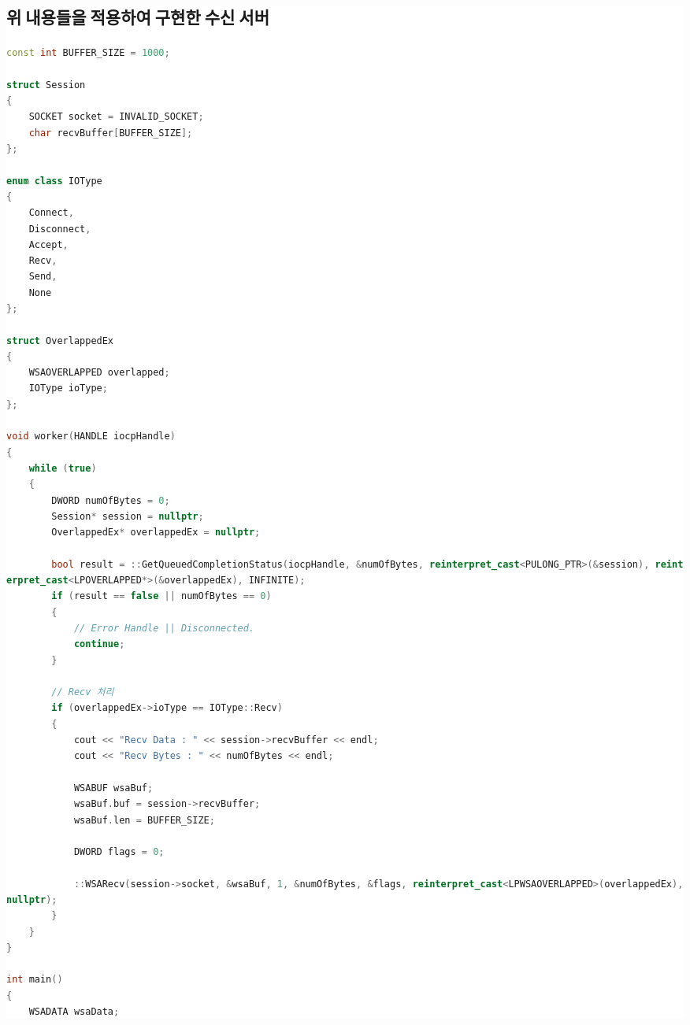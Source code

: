 ## 위 내용들을 적용하여 구현한 수신 서버
```cpp
const int BUFFER_SIZE = 1000;

struct Session
{
    SOCKET socket = INVALID_SOCKET;
    char recvBuffer[BUFFER_SIZE];
};

enum class IOType
{
    Connect,
    Disconnect,
    Accept,
    Recv,
    Send,
    None
};

struct OverlappedEx
{
    WSAOVERLAPPED overlapped;
    IOType ioType;
};

void worker(HANDLE iocpHandle)
{
    while (true)
    {
        DWORD numOfBytes = 0;
        Session* session = nullptr;
        OverlappedEx* overlappedEx = nullptr;
        
        bool result = ::GetQueuedCompletionStatus(iocpHandle, &numOfBytes, reinterpret_cast<PULONG_PTR>(&session), reinterpret_cast<LPOVERLAPPED*>(&overlappedEx), INFINITE);
        if (result == false || numOfBytes == 0)
        {
            // Error Handle || Disconnected.
            continue;
        }

        // Recv 처리
        if (overlappedEx->ioType == IOType::Recv)
        {
            cout << "Recv Data : " << session->recvBuffer << endl;
            cout << "Recv Bytes : " << numOfBytes << endl;

            WSABUF wsaBuf;
            wsaBuf.buf = session->recvBuffer;
            wsaBuf.len = BUFFER_SIZE;

            DWORD flags = 0;

            ::WSARecv(session->socket, &wsaBuf, 1, &numOfBytes, &flags, reinterpret_cast<LPWSAOVERLAPPED>(overlappedEx), nullptr);
        }
    }
}

int main()
{
    WSADATA wsaData;
```